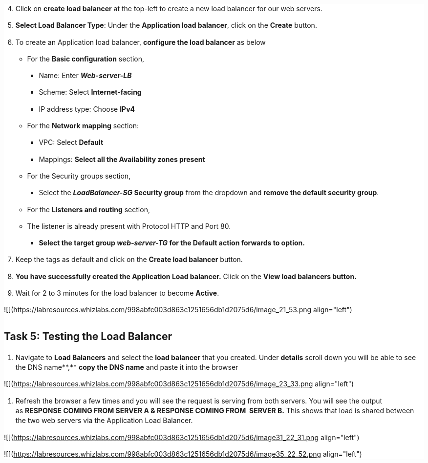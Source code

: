 4. Click on **create load balancer** at the top-left to create a new load balancer for our web servers.
    
5. **Select Load Balancer Type**: Under the **Application load balancer**, click on the **Create** button.
    
6. To create an Application load balancer, **configure the load balancer** as below
    
    * For the **Basic configuration** section,
        
        * Name: Enter ***Web-server-LB***
            
        * Scheme: Select **Internet-facing**
            
        * IP address type: Choose **IPv4**
            
    * For the **Network mapping** section:
        
        * VPC: Select **Default**
            
        * Mappings: **Select all the Availability zones present**
            
    * For the Security groups section,
        
        * Select the ***LoadBalancer-SG* Security group** from the dropdown and **remove the default security group**.
            
    * For the **Listeners and routing** section,
        
    * The listener is already present with Protocol HTTP and Port 80.
        
        * **Select the target group *web-server-TG* for the Default action forwards to option.**
            
7. Keep the tags as default and click on the **Create load balancer** button. 
    
8. **You** **have successfully created the Application Load balancer.** Click on the **View load balancers button.**
    
9. Wait for 2 to 3 minutes for the load balancer to become **Active**.
    

![](https://labresources.whizlabs.com/998abfc003d863c1251656db1d2075d6/image_21_53.png align="left")

## **Task 5: Testing the Load Balancer**

1. Navigate to **Load Balancers** and select the **load balancer** that you created. Under **details** scroll down you will be able to see the DNS name**,** **copy the DNS name** and paste it into the browser
    

![](https://labresources.whizlabs.com/998abfc003d863c1251656db1d2075d6/image_23_33.png align="left")

1. Refresh the browser a few times and you will see the request is serving from both servers. You will see the output as **RESPONSE COMING FROM SERVER A & RESPONSE COMING FROM  SERVER B.** This shows that load is shared between the two web servers via the Application Load Balancer.
    

![](https://labresources.whizlabs.com/998abfc003d863c1251656db1d2075d6/image31_22_31.png align="left")

![](https://labresources.whizlabs.com/998abfc003d863c1251656db1d2075d6/image35_22_52.png align="left")
